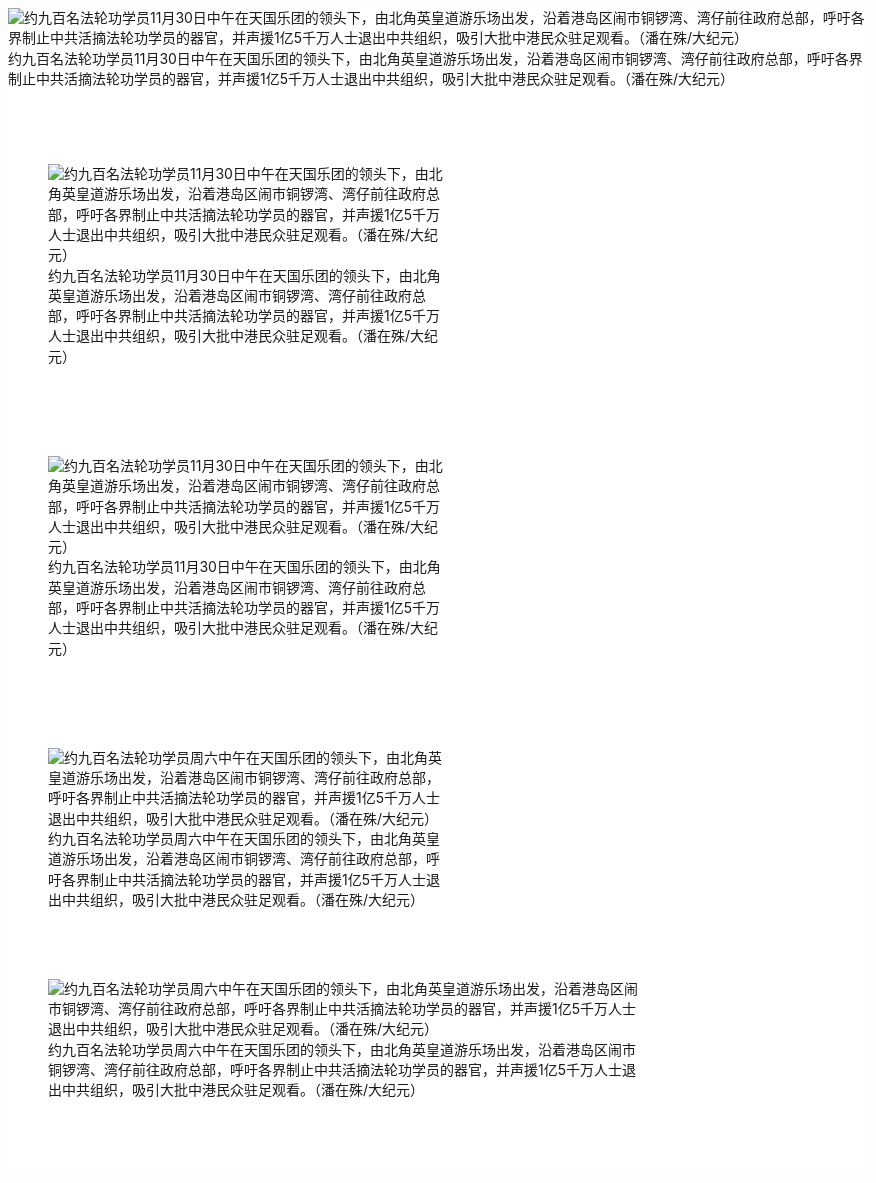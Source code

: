    <ok href=" https://i.epochtimes.com/assets/uploads/2013/11/131130094923100590.jpg" rel="noreferrer noopener" target="_blank">
    <img alt="约九百名法轮功学员11月30日中午在天国乐团的领头下，由北角英皇道游乐场出发，沿着港岛区闹市铜锣湾、湾仔前往政府总部，呼吁各界制止中共活摘法轮功学员的器官，并声援1亿5千万人士退出中共组织，吸引大批中港民众驻足观看。（潘在殊/大纪元）" class="size-large wp-image-5674481" src="https://i.epochtimes.com/assets/uploads/2013/11/131130094923100590.jpg" title="约九百名法轮功学员11月30日中午在天国乐团的领头下，由北角英皇道游乐场出发，沿着港岛区闹市铜锣湾、湾仔前往政府总部，呼吁各界制止中共活摘法轮功学员的器官，并声援1亿5千万人士退出中共组织，吸引大批中港民众驻足观看。（潘在殊/大纪元）"/>
   </ok>
   <br/><figcaption class="wp-caption-text" id="caption-attachment-5674481">
    约九百名法轮功学员11月30日中午在天国乐团的领头下，由北角英皇道游乐场出发，沿着港岛区闹市铜锣湾、湾仔前往政府总部，呼吁各界制止中共活摘法轮功学员的器官，并声援1亿5千万人士退出中共组织，吸引大批中港民众驻足观看。（潘在殊/大纪元）
   </figcaption><br/>
  </figure><br/>
  <br/>
  <figure aria-describedby="caption-attachment-5674486" class="wp-caption aligncenter" id="attachment_5674486" style="width: 399px">
   <ok href=" https://i.epochtimes.com/assets/uploads/2013/11/131130094915100590.jpg" rel="noreferrer noopener" target="_blank">
    <img alt="约九百名法轮功学员11月30日中午在天国乐团的领头下，由北角英皇道游乐场出发，沿着港岛区闹市铜锣湾、湾仔前往政府总部，呼吁各界制止中共活摘法轮功学员的器官，并声援1亿5千万人士退出中共组织，吸引大批中港民众驻足观看。（潘在殊/大纪元）" class="size-large wp-image-5674486" src="https://i.epochtimes.com/assets/uploads/2013/11/131130094915100590.jpg" title="约九百名法轮功学员11月30日中午在天国乐团的领头下，由北角英皇道游乐场出发，沿着港岛区闹市铜锣湾、湾仔前往政府总部，呼吁各界制止中共活摘法轮功学员的器官，并声援1亿5千万人士退出中共组织，吸引大批中港民众驻足观看。（潘在殊/大纪元）"/>
   </ok>
   <br/><figcaption class="wp-caption-text" id="caption-attachment-5674486">
    约九百名法轮功学员11月30日中午在天国乐团的领头下，由北角英皇道游乐场出发，沿着港岛区闹市铜锣湾、湾仔前往政府总部，呼吁各界制止中共活摘法轮功学员的器官，并声援1亿5千万人士退出中共组织，吸引大批中港民众驻足观看。（潘在殊/大纪元）
   </figcaption><br/>
  </figure><br/>
  <br/>
  <figure aria-describedby="caption-attachment-5674487" class="wp-caption aligncenter" id="attachment_5674487" style="width: 399px">
   <ok href=" https://i.epochtimes.com/assets/uploads/2013/11/131130094842100590.jpg" rel="noreferrer noopener" target="_blank">
    <img alt="约九百名法轮功学员11月30日中午在天国乐团的领头下，由北角英皇道游乐场出发，沿着港岛区闹市铜锣湾、湾仔前往政府总部，呼吁各界制止中共活摘法轮功学员的器官，并声援1亿5千万人士退出中共组织，吸引大批中港民众驻足观看。（潘在殊/大纪元）" class="size-large wp-image-5674487" src="https://i.epochtimes.com/assets/uploads/2013/11/131130094842100590.jpg" title="约九百名法轮功学员11月30日中午在天国乐团的领头下，由北角英皇道游乐场出发，沿着港岛区闹市铜锣湾、湾仔前往政府总部，呼吁各界制止中共活摘法轮功学员的器官，并声援1亿5千万人士退出中共组织，吸引大批中港民众驻足观看。（潘在殊/大纪元）"/>
   </ok>
   <br/><figcaption class="wp-caption-text" id="caption-attachment-5674487">
    约九百名法轮功学员11月30日中午在天国乐团的领头下，由北角英皇道游乐场出发，沿着港岛区闹市铜锣湾、湾仔前往政府总部，呼吁各界制止中共活摘法轮功学员的器官，并声援1亿5千万人士退出中共组织，吸引大批中港民众驻足观看。（潘在殊/大纪元）
   </figcaption><br/>
  </figure><br/>
  <br/>
  <figure aria-describedby="caption-attachment-5674492" class="wp-caption aligncenter" id="attachment_5674492" style="width: 399px">
   <ok href=" https://i.epochtimes.com/assets/uploads/2013/11/131130094907100590.jpg" rel="noreferrer noopener" target="_blank">
    <img alt="约九百名法轮功学员周六中午在天国乐团的领头下，由北角英皇道游乐场出发，沿着港岛区闹市铜锣湾、湾仔前往政府总部，呼吁各界制止中共活摘法轮功学员的器官，并声援1亿5千万人士退出中共组织，吸引大批中港民众驻足观看。（潘在殊/大纪元）" class="size-large wp-image-5674492" src="https://i.epochtimes.com/assets/uploads/2013/11/131130094907100590.jpg" title="约九百名法轮功学员周六中午在天国乐团的领头下，由北角英皇道游乐场出发，沿着港岛区闹市铜锣湾、湾仔前往政府总部，呼吁各界制止中共活摘法轮功学员的器官，并声援1亿5千万人士退出中共组织，吸引大批中港民众驻足观看。（潘在殊/大纪元）"/>
   </ok>
   <br/><figcaption class="wp-caption-text" id="caption-attachment-5674492">
    约九百名法轮功学员周六中午在天国乐团的领头下，由北角英皇道游乐场出发，沿着港岛区闹市铜锣湾、湾仔前往政府总部，呼吁各界制止中共活摘法轮功学员的器官，并声援1亿5千万人士退出中共组织，吸引大批中港民众驻足观看。（潘在殊/大纪元）
   </figcaption><br/>
  </figure><br/>
 </p>
 <p>
  <figure aria-describedby="caption-attachment-5674496" class="wp-caption aligncenter" id="attachment_5674496" style="width: 600px">
   <ok href=" https://i.epochtimes.com/assets/uploads/2013/11/131130094754100590-600x400.jpg" rel="noreferrer noopener" target="_blank">
    <img alt="约九百名法轮功学员周六中午在天国乐团的领头下，由北角英皇道游乐场出发，沿着港岛区闹市铜锣湾、湾仔前往政府总部，呼吁各界制止中共活摘法轮功学员的器官，并声援1亿5千万人士退出中共组织，吸引大批中港民众驻足观看。（潘在殊/大纪元）" class="size-large wp-image-5674496" src="https://i.epochtimes.com/assets/uploads/2013/11/131130094754100590-600x400.jpg" title="约九百名法轮功学员周六中午在天国乐团的领头下，由北角英皇道游乐场出发，沿着港岛区闹市铜锣湾、湾仔前往政府总部，呼吁各界制止中共活摘法轮功学员的器官，并声援1亿5千万人士退出中共组织，吸引大批中港民众驻足观看。（潘在殊/大纪元）"/>
   </ok>
   <br/><figcaption class="wp-caption-text" id="caption-attachment-5674496">
    约九百名法轮功学员周六中午在天国乐团的领头下，由北角英皇道游乐场出发，沿着港岛区闹市铜锣湾、湾仔前往政府总部，呼吁各界制止中共活摘法轮功学员的器官，并声援1亿5千万人士退出中共组织，吸引大批中港民众驻足观看。（潘在殊/大纪元）
   </figcaption><br/>
  </figure><br/>
  <br/>
  <figure aria-describedby="caption-attachment-5674504" class="wp-caption aligncenter" id="attachment_5674504" style="width: 600px">